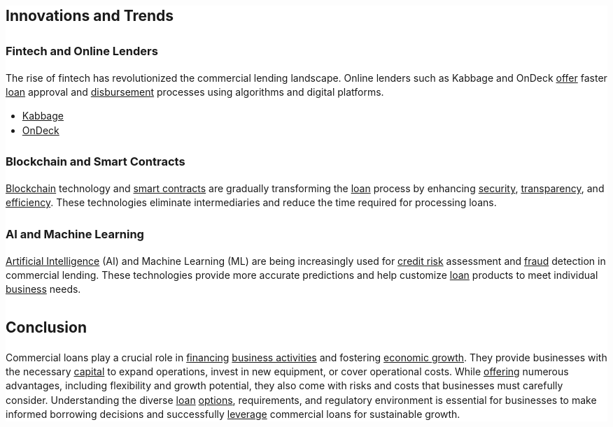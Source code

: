 ## Innovations and Trends

### Fintech and Online Lenders
The rise of fintech has revolutionized the commercial lending landscape. Online lenders such as Kabbage and OnDeck [offer](../o/offer.md) faster [loan](../l/loan.md) approval and [disbursement](../d/disbursement.md) processes using algorithms and digital platforms.
- [Kabbage](https://www.kabbage.com/)
- [OnDeck](https://www.ondeck.com/)

### Blockchain and Smart Contracts
[Blockchain](../b/blockchain_in_trading.md) technology and [smart contracts](../s/smart_contracts_in_trading.md) are gradually transforming the [loan](../l/loan.md) process by enhancing [security](../s/security.md), [transparency](../t/transparency.md), and [efficiency](../e/efficiency.md). These technologies eliminate intermediaries and reduce the time required for processing loans.

### AI and Machine Learning
[Artificial Intelligence](../a/artificial_intelligence_in_trading.md) (AI) and Machine Learning (ML) are being increasingly used for [credit risk](../c/credit_risk.md) assessment and [fraud](../f/fraud.md) detection in commercial lending. These technologies provide more accurate predictions and help customize [loan](../l/loan.md) products to meet individual [business](../b/business.md) needs.

## Conclusion

Commercial loans play a crucial role in [financing](../f/financing.md) [business activities](../b/business_activities.md) and fostering [economic growth](../e/economic_growth.md). They provide businesses with the necessary [capital](../c/capital.md) to expand operations, invest in new equipment, or cover operational costs. While [offering](../o/offering.md) numerous advantages, including flexibility and growth potential, they also come with risks and costs that businesses must carefully consider. Understanding the diverse [loan](../l/loan.md) [options](../o/options.md), requirements, and regulatory environment is essential for businesses to make informed borrowing decisions and successfully [leverage](../l/leverage.md) commercial loans for sustainable growth.